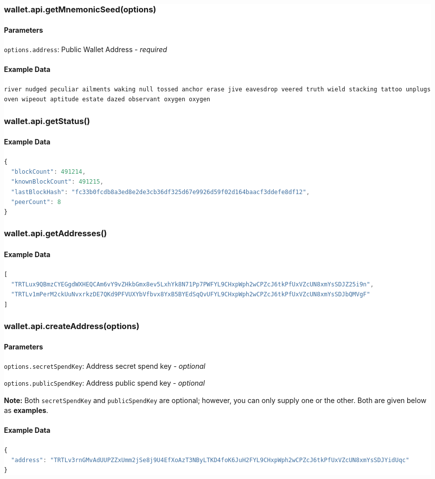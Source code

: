 ### wallet.api.getMnemonicSeed(options)

#### Parameters

```options.address```: Public Wallet Address - *required*

#### Example Data

```text
river nudged peculiar ailments waking null tossed anchor erase jive eavesdrop veered truth wield stacking tattoo unplugs oven wipeout aptitude estate dazed observant oxygen oxygen
```

### wallet.api.getStatus()

#### Example Data

```javascript
{
  "blockCount": 491214,
  "knownBlockCount": 491215,
  "lastBlockHash": "fc33b0fcdb8a3ed8e2de3cb36df325d67e9926d59f02d164baacf3ddefe8df12",
  "peerCount": 8
}
```

### wallet.api.getAddresses()

#### Example Data

```javascript
[
  "TRTLux9QBmzCYEGgdWXHEQCAm6vY9vZHkbGmx8ev5LxhYk8N71Pp7PWFYL9CHxpWph2wCPZcJ6tkPfUxVZcUN8xmYsSDJZ25i9n",
  "TRTLv1mPerM2ckUuNvxrkzDE7QKd9PFVUXYbVfbvx8YxB5BYEdSqQvUFYL9CHxpWph2wCPZcJ6tkPfUxVZcUN8xmYsSDJbQMVgF"
]
```

### wallet.api.createAddress(options)

#### Parameters

```options.secretSpendKey```: Address secret spend key - *optional*

```options.publicSpendKey```: Address public spend key - *optional*

**Note:** Both ```secretSpendKey``` and ```publicSpendKey``` are optional; however, you can only supply one or the other. Both are given below as **examples**.

#### Example Data

```javascript
{
  "address": "TRTLv3rnGMvAdUUPZZxUmm2jSe8j9U4EfXoAzT3NByLTKD4foK6JuH2FYL9CHxpWph2wCPZcJ6tkPfUxVZcUN8xmYsSDJYidUqc"
}
```
